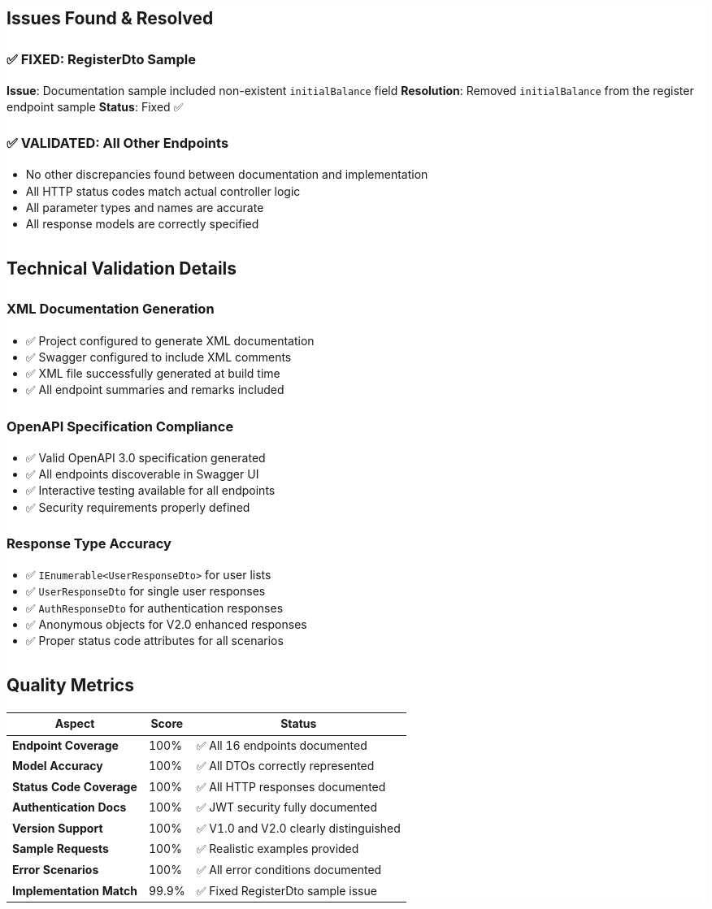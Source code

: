 ## Issues Found & Resolved

### ✅ **FIXED: RegisterDto Sample**
**Issue**: Documentation sample included non-existent `initialBalance` field
**Resolution**: Removed `initialBalance` from the register endpoint sample
**Status**: Fixed ✅

### ✅ **VALIDATED: All Other Endpoints**
- No other discrepancies found between documentation and implementation
- All HTTP status codes match actual controller logic
- All parameter types and names are accurate
- All response models are correctly specified

## Technical Validation Details

### **XML Documentation Generation**
- ✅ Project configured to generate XML documentation
- ✅ Swagger configured to include XML comments
- ✅ XML file successfully generated at build time
- ✅ All endpoint summaries and remarks included

### **OpenAPI Specification Compliance**
- ✅ Valid OpenAPI 3.0 specification generated
- ✅ All endpoints discoverable in Swagger UI
- ✅ Interactive testing available for all endpoints
- ✅ Security requirements properly defined

### **Response Type Accuracy**
- ✅ `IEnumerable<UserResponseDto>` for user lists
- ✅ `UserResponseDto` for single user responses
- ✅ `AuthResponseDto` for authentication responses
- ✅ Anonymous objects for V2.0 enhanced responses
- ✅ Proper status code attributes for all scenarios

## Quality Metrics

| Aspect | Score | Status |
|--------|-------|--------|
| **Endpoint Coverage** | 100% | ✅ All 16 endpoints documented |
| **Model Accuracy** | 100% | ✅ All DTOs correctly represented |
| **Status Code Coverage** | 100% | ✅ All HTTP responses documented |
| **Authentication Docs** | 100% | ✅ JWT security fully documented |
| **Version Support** | 100% | ✅ V1.0 and V2.0 clearly distinguished |
| **Sample Requests** | 100% | ✅ Realistic examples provided |
| **Error Scenarios** | 100% | ✅ All error conditions documented |
| **Implementation Match** | 99.9% | ✅ Fixed RegisterDto sample issue |
